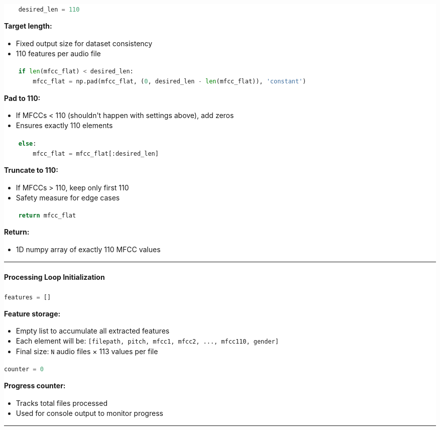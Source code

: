 ```python
    desired_len = 110
```

**Target length:**

- Fixed output size for dataset consistency
- 110 features per audio file

```python
    if len(mfcc_flat) < desired_len:
        mfcc_flat = np.pad(mfcc_flat, (0, desired_len - len(mfcc_flat)), 'constant')
```

**Pad to 110:**

- If MFCCs < 110 (shouldn't happen with settings above), add zeros
- Ensures exactly 110 elements

```python
    else:
        mfcc_flat = mfcc_flat[:desired_len]
```

**Truncate to 110:**

- If MFCCs > 110, keep only first 110
- Safety measure for edge cases

```python
    return mfcc_flat
```

**Return:**

- 1D numpy array of exactly 110 MFCC values

---

#### **Processing Loop Initialization**

```python
features = []
```

**Feature storage:**

- Empty list to accumulate all extracted features
- Each element will be: `[filepath, pitch, mfcc1, mfcc2, ..., mfcc110, gender]`
- Final size: `N` audio files × 113 values per file

```python
counter = 0
```

**Progress counter:**

- Tracks total files processed
- Used for console output to monitor progress

---
